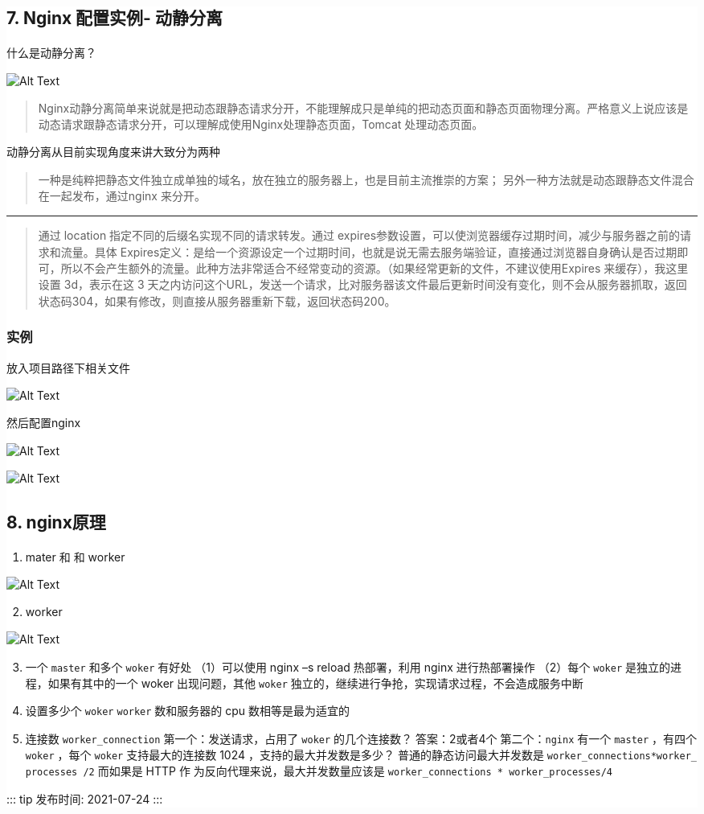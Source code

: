 ## 7. Nginx  配置实例- 动静分离

什么是动静分离？

![Alt Text](/images/d98b569c2f0a83a43cda790cea3b3e69.png)

> Nginx动静分离简单来说就是把动态跟静态请求分开，不能理解成只是单纯的把动态页面和静态页面物理分离。严格意义上说应该是动态请求跟静态请求分开，可以理解成使用Nginx处理静态页面，Tomcat 处理动态页面。

动静分离从目前实现角度来讲大致分为两种

> 一种是纯粹把静态文件独立成单独的域名，放在独立的服务器上，也是目前主流推崇的方案；
>  另外一种方法就是动态跟静态文件混合在一起发布，通过nginx 来分开。
---
> 通过 location 指定不同的后缀名实现不同的请求转发。通过 expires参数设置，可以使浏览器缓存过期时间，减少与服务器之前的请求和流量。具体 Expires定义：是给一个资源设定一个过期时间，也就是说无需去服务端验证，直接通过浏览器自身确认是否过期即可，所以不会产生额外的流量。此种方法非常适合不经常变动的资源。（如果经常更新的文件，不建议使用Expires 来缓存），我这里设置 3d，表示在这 3 天之内访问这个URL，发送一个请求，比对服务器该文件最后更新时间没有变化，则不会从服务器抓取，返回状态码304，如果有修改，则直接从服务器重新下载，返回状态码200。

### 实例

放入项目路径下相关文件

![Alt Text](/images/dc6755e60313e2411257c24be4227f98.png)

然后配置nginx

![Alt Text](/images/09578a8d9e6d724a302b57fa4ee53202.png)

![Alt Text](/images/e13737c983976b1adcf204ded7a39bfd.png)

## 8. nginx原理

1. mater 和 和 worker

![Alt Text](/images/123dce7454705ef1d23697cc7d5e01a0.png)

2. worker 

![Alt Text](/images/8877bb8b61445fa8ce16ff7da5961020.png)


3. 一个 `master`  和多个 `woker`  有好处
（1）可以使用 nginx –s reload  热部署，利用 nginx  进行热部署操作
（2）每个 `woker`  是独立的进程，如果有其中的一个 woker  出现问题，其他 `woker`  独立的，继续进行争抢，实现请求过程，不会造成服务中断

4. 设置多少个 `woker` 
`worker`  数和服务器的 cpu  数相等是最为适宜的

5. 连接数 `worker_connection`
第一个：发送请求，占用了 `woker`  的几个连接数？
答案：2或者4个
第二个：`nginx`  有一个 `master` ，有四个 `woker` ，每个 `woker`  支持最大的连接数 1024 ，支持的最大并发数是多少？
普通的静态访问最大并发数是
`worker_connections*worker_processes /2` 
而如果是 HTTP  作  为反向代理来说，最大并发数量应该是 `worker_connections * worker_processes/4` 


::: tip 发布时间:
2021-07-24
:::
